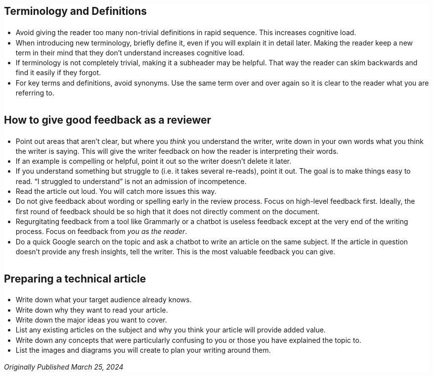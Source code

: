 ## Terminology and Definitions

-   Avoid giving the reader too many non-trivial definitions in rapid sequence. This increases cognitive load.
-   When introducing new terminology, briefly define it, even if you will explain it in detail later. Making the reader keep a new term in their mind that they don’t understand increases cognitive load.
-   If terminology is not completely trivial, making it a subheader may be helpful. That way the reader can skim backwards and find it easily if they forgot.
-   For key terms and definitions, avoid synonyms. Use the same term over and over again so it is clear to the reader what you are referring to.  

## How to give good feedback as a reviewer

-   Point out areas that aren’t clear, but where you _think_ you understand the writer, write down in your own words what you think the writer is saying. This will give the writer feedback on how the reader is interpreting their words.
-   If an example is compelling or helpful, point it out so the writer doesn’t delete it later.
-   If you understand something but struggle to (i.e. it takes several re-reads), point it out. The goal is to make things easy to read. “I struggled to understand” is not an admission of incompetence.
-   Read the article out loud. You will catch more issues this way.
-   Do not give feedback about wording or spelling early in the review process. Focus on high-level feedback first. Ideally, the first round of feedback should be so high that it does not directly comment on the document.
-   Regurgitating feedback from a tool like Grammarly or a chatbot is useless feedback except at the very end of the writing process. Focus on feedback from _you as the reader_.
-   Do a quick Google search on the topic and ask a chatbot to write an article on the same subject. If the article in question doesn’t provide any fresh insights, tell the writer. This is the most valuable feedback you can give.  

## Preparing a technical article

-   Write down what your target audience already knows.
-   Write down why they want to read your article.
-   Write down the major ideas you want to cover.
-   List any existing articles on the subject and why you think your article will provide added value.
-   Write down any concepts that were particularly confusing to you or those you have explained the topic to.
-   List the images and diagrams you will create to plan your writing around them.
    
*Originally Published March 25, 2024*